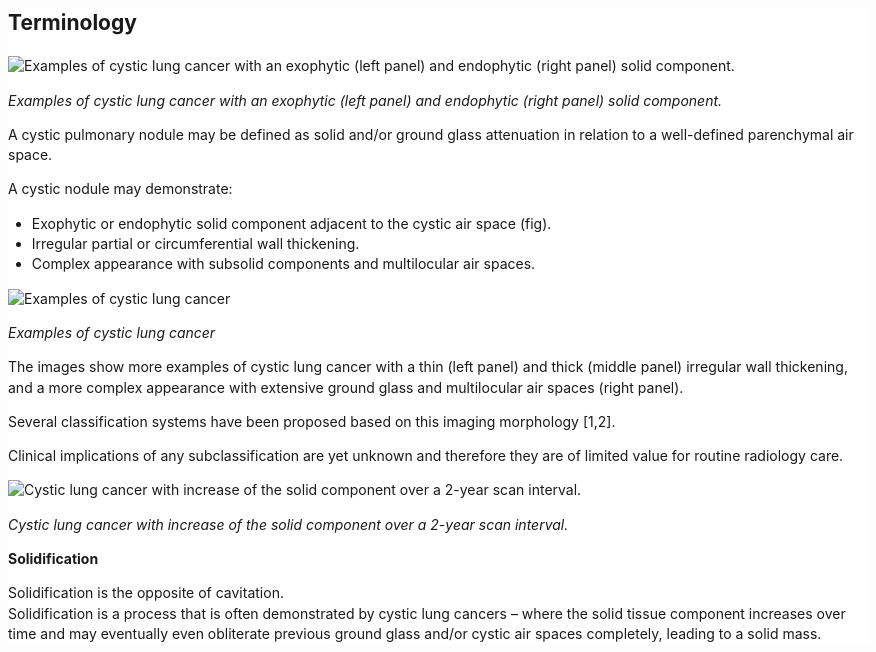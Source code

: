 





Terminology
-----------





![Examples of cystic lung cancer with an exophytic (left panel) and endophytic (right panel) solid component.](/img/containers/main/./figure-2.jpg/2ec55f2ee90f2897ba36435810918ff4.jpg)

*Examples of cystic lung cancer with an exophytic (left panel) and endophytic (right panel) solid component.*



A cystic pulmonary nodule may be defined as solid and/or ground glass attenuation in relation to a well-defined parenchymal air space. 

A cystic nodule may demonstrate:

* Exophytic or endophytic solid component adjacent to the cystic air space (fig).
* Irregular partial or circumferential wall thickening.
* Complex appearance with subsolid components and multilocular air spaces.








![Examples of cystic lung cancer](/img/containers/main/./figure-3.jpg/99e8c69675b33c0789f4dfccefc0a440.jpg)

*Examples of cystic lung cancer*



The images show more examples of cystic lung cancer with a thin (left panel) and thick (middle panel) irregular wall thickening, and a more complex appearance with extensive ground glass and multilocular air spaces (right panel).

Several classification systems have been proposed based on this imaging morphology [1,2].

Clinical implications of any subclassification are yet unknown and therefore they are of limited value for routine radiology care.








![Cystic lung cancer with increase of the solid component over a 2-year scan interval.](/img/containers/main/./figure-4.jpg/30e3a41612b18d84b0e0aa60f82b2453.jpg)

*Cystic lung cancer with increase of the solid component over a 2-year scan interval.*



**Solidification**

Solidification is the opposite of cavitation.  
Solidification is a process that is often demonstrated by cystic lung cancers – where the solid tissue component increases over time and may eventually even obliterate previous ground glass and/or cystic air spaces completely, leading to a solid mass. 
